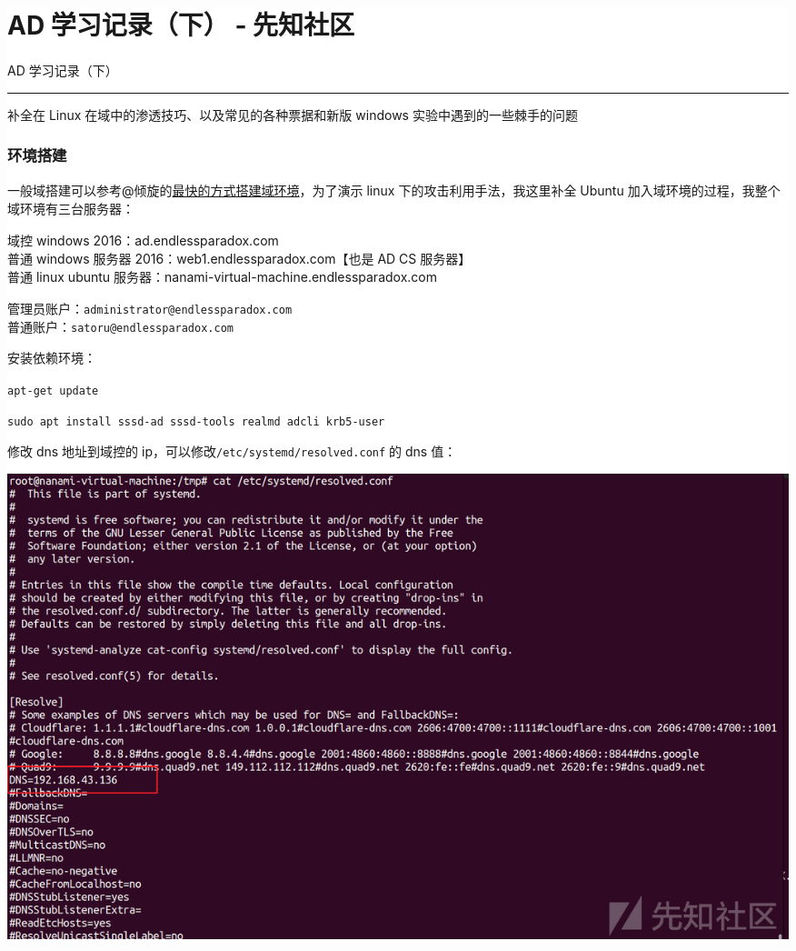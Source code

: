 

# AD 学习记录（下） - 先知社区

AD 学习记录（下）

- - -

补全在 Linux 在域中的渗透技巧、以及常见的各种票据和新版 windows 实验中遇到的一些棘手的问题

### 环境搭建

一般域搭建可以参考@倾旋的[最快的方式搭建域环境](https://payloads.online/archivers/2019/04/13/c5a00e72-804f-4289-8149-1bc5c1851146)，为了演示 linux 下的攻击利用手法，我这里补全 Ubuntu 加入域环境的过程，我整个域环境有三台服务器：

域控 windows 2016：ad.endlessparadox.com  
普通 windows 服务器 2016：web1.endlessparadox.com【也是 AD CS 服务器】  
普通 linux ubuntu 服务器：nanami-virtual-machine.endlessparadox.com

管理员账户：`administrator@endlessparadox.com`  
普通账户：`satoru@endlessparadox.com`

安装依赖环境：

```plain
apt-get update
```

```plain
sudo apt install sssd-ad sssd-tools realmd adcli krb5-user
```

修改 dns 地址到域控的 ip，可以修改`/etc/systemd/resolved.conf` 的 dns 值：

[![](assets/1707953845-578d229608a56b280373008b6e674112.png)](https://xzfile.aliyuncs.com/media/upload/picture/20240206035551-90b44a4c-c460-1.png)
